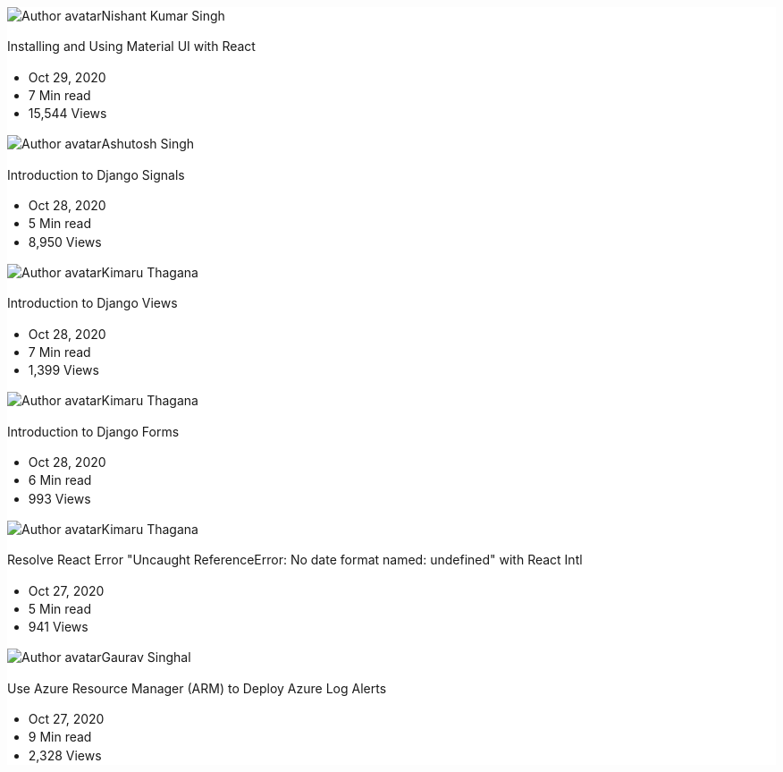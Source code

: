 <img src="../../pluralsight.imgix.net/author/default.jpg" alt="Author avatar" class="jsx-4279469256" /><span class="jsx-4279469256 author-name">Nishant Kumar Singh</span>

<a href="installing-and-using-material-ui-with-react.html" class="jsx-4279469256"></a>

Installing and Using Material UI with React

-   Oct 29, 2020
-   7 Min read
-   15,544 Views

<img src="../../pluralsight.imgix.net/author/lg/330d16ca-90a4-4029-89e6-bf3ff9456993.jpg" alt="Author avatar" class="jsx-4279469256" /><span class="jsx-4279469256 author-name">Ashutosh Singh</span>

<a href="introduction-to-django-signals.html" class="jsx-4279469256"></a>

Introduction to Django Signals

-   Oct 28, 2020
-   5 Min read
-   8,950 Views

<img src="../../pluralsight.imgix.net/author/lg/9be54a1d-e543-404c-8736-beb1adf2cc26.jpg" alt="Author avatar" class="jsx-4279469256" /><span class="jsx-4279469256 author-name">Kimaru Thagana</span>

<a href="introduction-to-django-views.html" class="jsx-4279469256"></a>

Introduction to Django Views

-   Oct 28, 2020
-   7 Min read
-   1,399 Views

<img src="../../pluralsight.imgix.net/author/lg/9be54a1d-e543-404c-8736-beb1adf2cc26.jpg" alt="Author avatar" class="jsx-4279469256" /><span class="jsx-4279469256 author-name">Kimaru Thagana</span>

<a href="introduction-to-django-forms.html" class="jsx-4279469256"></a>

Introduction to Django Forms

-   Oct 28, 2020
-   6 Min read
-   993 Views

<img src="../../pluralsight.imgix.net/author/lg/9be54a1d-e543-404c-8736-beb1adf2cc26.jpg" alt="Author avatar" class="jsx-4279469256" /><span class="jsx-4279469256 author-name">Kimaru Thagana</span>

<a href="resolve-react-error-_uncaught-referenceerror_-no-date-format-named_-undefined_-with-react-intl.html" class="jsx-4279469256"></a>

Resolve React Error "Uncaught ReferenceError: No date format named: undefined" with React Intl

-   Oct 27, 2020
-   5 Min read
-   941 Views

<img src="../../pluralsight.imgix.net/author/lg/c7859b4f-a0e9-4f74-8559-62f43bdcabea.jpeg" alt="Author avatar" class="jsx-4279469256" /><span class="jsx-4279469256 author-name">Gaurav Singhal</span>

<a href="use-arm-to-deploy-azure-log-alerts.html" class="jsx-4279469256"></a>

Use Azure Resource Manager (ARM) to Deploy Azure Log Alerts

-   Oct 27, 2020
-   9 Min read
-   2,328 Views
